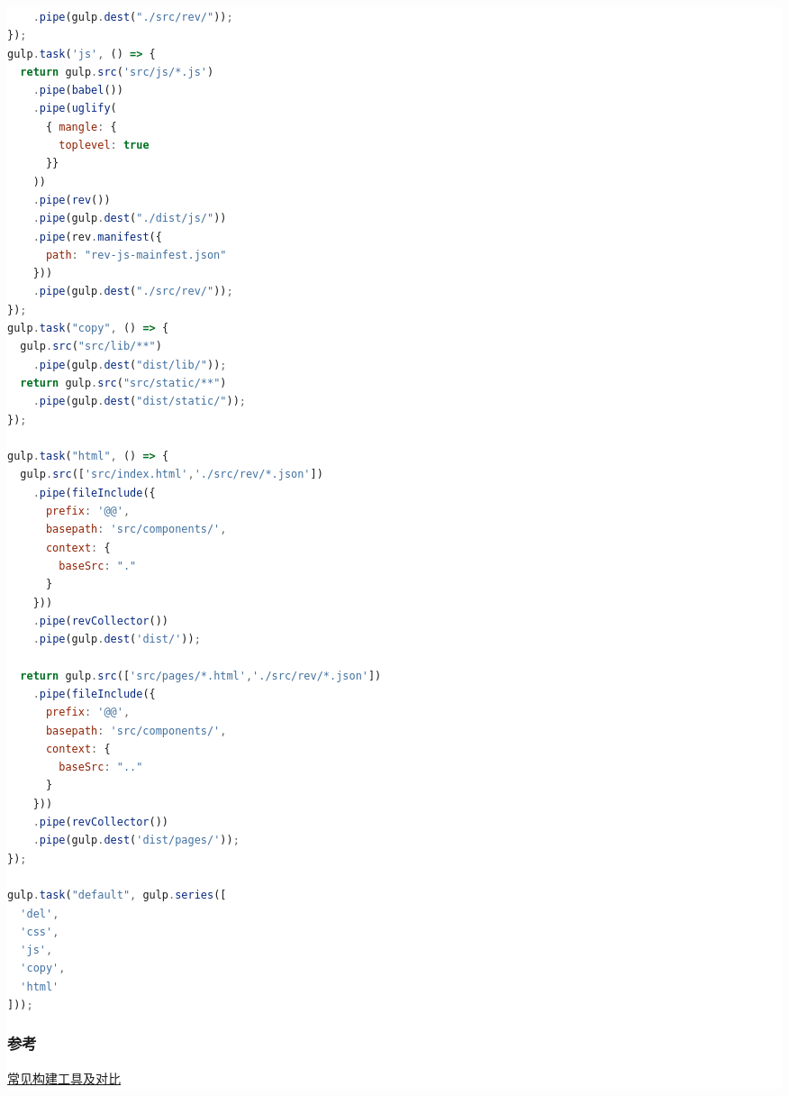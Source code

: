 ```js
    .pipe(gulp.dest("./src/rev/"));
});
gulp.task('js', () => {
  return gulp.src('src/js/*.js')
    .pipe(babel())
    .pipe(uglify(
      { mangle: {
        toplevel: true
      }}
    ))
    .pipe(rev())
    .pipe(gulp.dest("./dist/js/"))
    .pipe(rev.manifest({
      path: "rev-js-mainfest.json"
    }))
    .pipe(gulp.dest("./src/rev/"));
});
gulp.task("copy", () => {
  gulp.src("src/lib/**")
    .pipe(gulp.dest("dist/lib/"));
  return gulp.src("src/static/**")
    .pipe(gulp.dest("dist/static/"));
});

gulp.task("html", () => {
  gulp.src(['src/index.html','./src/rev/*.json'])
    .pipe(fileInclude({
      prefix: '@@',
      basepath: 'src/components/',
      context: {
        baseSrc: "."
      }
    }))
    .pipe(revCollector())
    .pipe(gulp.dest('dist/'));

  return gulp.src(['src/pages/*.html','./src/rev/*.json'])
    .pipe(fileInclude({
      prefix: '@@',
      basepath: 'src/components/',
      context: {
        baseSrc: ".."
      }
    }))
    .pipe(revCollector())
    .pipe(gulp.dest('dist/pages/'));
});

gulp.task("default", gulp.series([
  'del',
  'css',
  'js',
  'copy',
  'html'
]));
```





### 参考

[常见构建工具及对比](https://webpack.wuhaolin.cn/1入门/1-2常见的构建工具及对比.html)